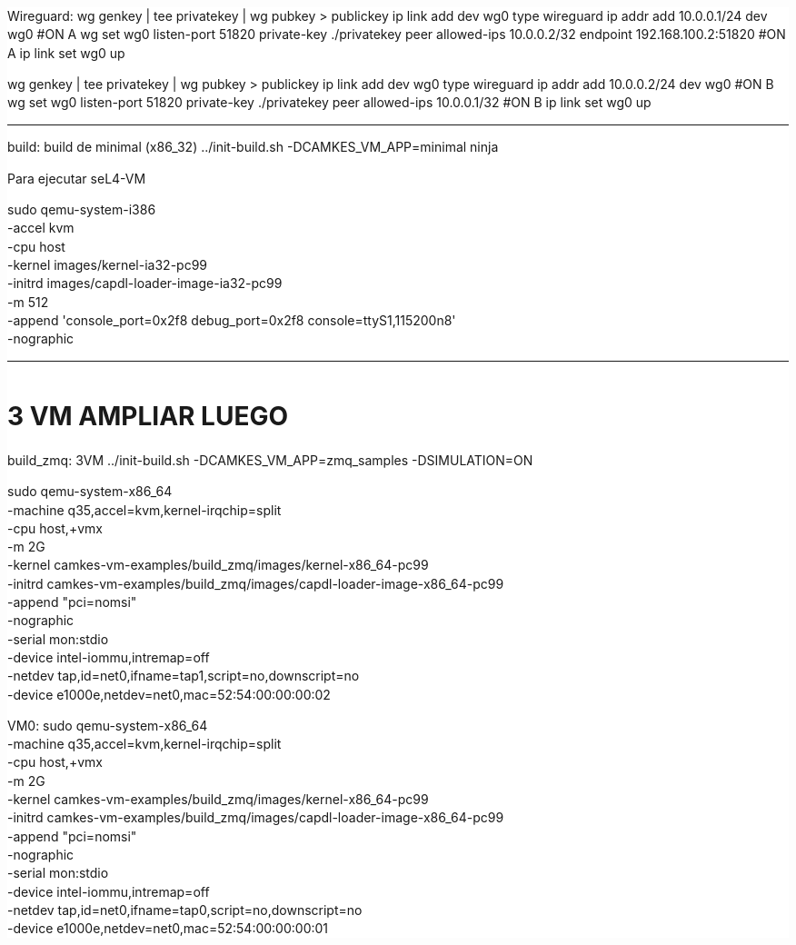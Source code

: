 Wireguard:
wg genkey | tee privatekey | wg pubkey > publickey
ip link add dev wg0 type wireguard
ip addr add 10.0.0.1/24 dev wg0 #ON A
wg set wg0 listen-port 51820 private-key ./privatekey peer <Bpublickey> allowed-ips 10.0.0.2/32 endpoint 192.168.100.2:51820 #ON A
ip link set wg0 up

wg genkey | tee privatekey | wg pubkey > publickey
ip link add dev wg0 type wireguard
ip addr add 10.0.0.2/24 dev wg0 #ON B
wg set wg0 listen-port 51820 private-key ./privatekey peer <Apublickey> allowed-ips 10.0.0.1/32 #ON B
ip link set wg0 up

-------------------------------------------------------------
build: build de minimal (x86_32)
../init-build.sh -DCAMKES_VM_APP=minimal
ninja

Para ejecutar seL4-VM

sudo qemu-system-i386 \
    -accel kvm \
    -cpu host \
    -kernel images/kernel-ia32-pc99 \
    -initrd images/capdl-loader-image-ia32-pc99 \
    -m 512 \
    -append 'console_port=0x2f8 debug_port=0x2f8 console=ttyS1,115200n8' \
    -nographic

-------------------------------------------------------------
# 3 VM AMPLIAR LUEGO
build_zmq: 3VM
../init-build.sh -DCAMKES_VM_APP=zmq_samples -DSIMULATION=ON

sudo qemu-system-x86_64 \
    -machine q35,accel=kvm,kernel-irqchip=split \
    -cpu host,+vmx \
    -m 2G \
    -kernel camkes-vm-examples/build_zmq/images/kernel-x86_64-pc99 \
    -initrd camkes-vm-examples/build_zmq/images/capdl-loader-image-x86_64-pc99 \
    -append "pci=nomsi" \
    -nographic \
    -serial mon:stdio \
    -device intel-iommu,intremap=off \
    -netdev tap,id=net0,ifname=tap1,script=no,downscript=no \
    -device e1000e,netdev=net0,mac=52:54:00:00:00:02

VM0:
sudo qemu-system-x86_64 \
    -machine q35,accel=kvm,kernel-irqchip=split \
    -cpu host,+vmx \
    -m 2G \
    -kernel camkes-vm-examples/build_zmq/images/kernel-x86_64-pc99 \
    -initrd camkes-vm-examples/build_zmq/images/capdl-loader-image-x86_64-pc99 \
    -append "pci=nomsi" \
    -nographic \
    -serial mon:stdio \
    -device intel-iommu,intremap=off \
    -netdev tap,id=net0,ifname=tap0,script=no,downscript=no \
    -device e1000e,netdev=net0,mac=52:54:00:00:00:01
